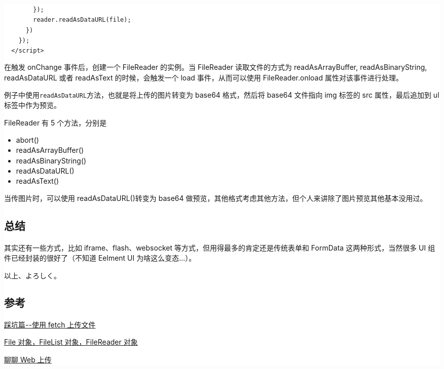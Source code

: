 ```
        });
        reader.readAsDataURL(file);
      })
    });
  </script>

```

在触发 onChange 事件后，创建一个 FileReader 的实例。当 FileReader 读取文件的方式为 readAsArrayBuffer, readAsBinaryString, readAsDataURL 或者 readAsText 的时候，会触发一个 load 事件，从而可以使用 FileReader.onload 属性对该事件进行处理。

例子中使用`readAsDataURL`方法，也就是将上传的图片转变为 base64 格式，然后将 base64 文件指向 img 标签的 src 属性，最后追加到 ul 标签中作为预览。

FileReader 有 5 个方法，分别是

- abort()
- readAsArrayBuffer()
- readAsBinaryString()
- readAsDataURL()
- readAsText()

当传图片时，可以使用 readAsDataURL()转变为 base64 做预览，其他格式考虑其他方法，但个人来讲除了图片预览其他基本没用过。

## 总结

其实还有一些方式，比如 iframe、flash、websocket 等方式，但用得最多的肯定还是传统表单和 FormData 这两种形式，当然很多 UI 组件已经封装的很好了（不知道 Eelment UI 为啥这么变态...）。

以上、よろしく。

## 参考

[踩坑篇--使用 fetch 上传文件](https://zhuanlan.zhihu.com/p/34291688)

[File 对象，FileList 对象，FileReader 对象](https://wangdoc.com/javascript/bom/file.html#filelist-%E5%AF%B9%E8%B1%A1)

[聊聊 Web 上传](http://www.devsai.com/2016/11/08/talk-web-upload/#H5%E2%80%94xhr2%EF%BC%88XmlHttpRequest-level-2%EF%BC%89%E4%B8%8A%E4%BC%A0)
